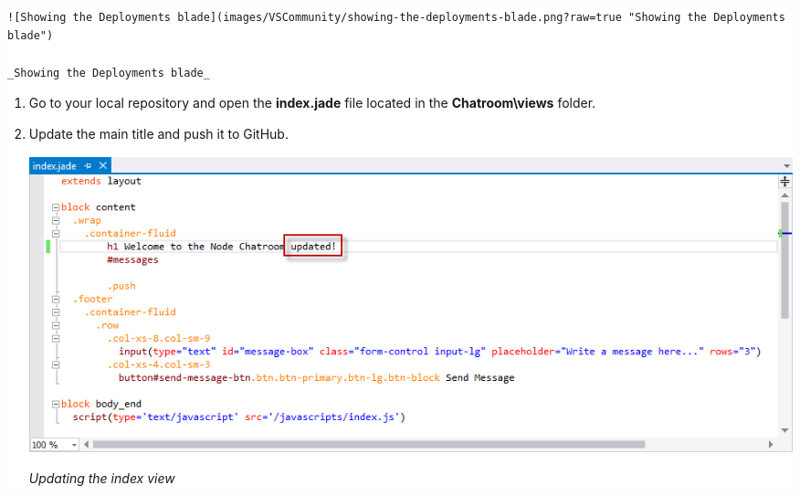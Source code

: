 	![Showing the Deployments blade](images/VSCommunity/showing-the-deployments-blade.png?raw=true "Showing the Deployments blade")

	_Showing the Deployments blade_


1. Go to your local repository and open the **index.jade** file located in the **Chatroom\views** folder. 

1. Update the main title and push it to GitHub.

	![Updating the index view](images/VSCommunity/updating-the-index-view.png?raw=true "Updating the index view")

	_Updating the index view_
